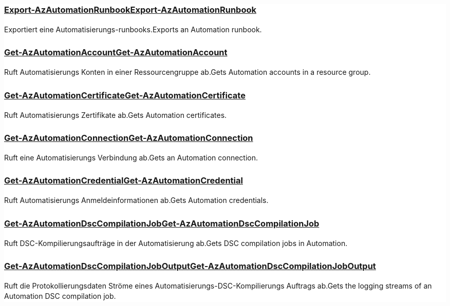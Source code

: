 ### [<span data-ttu-id="ffcd1-109">Export-AzAutomationRunbook</span><span class="sxs-lookup"><span data-stu-id="ffcd1-109">Export-AzAutomationRunbook</span></span>](Export-AzAutomationRunbook.md)
<span data-ttu-id="ffcd1-110">Exportiert eine Automatisierungs-runbooks.</span><span class="sxs-lookup"><span data-stu-id="ffcd1-110">Exports an Automation runbook.</span></span>

### [<span data-ttu-id="ffcd1-111">Get-AzAutomationAccount</span><span class="sxs-lookup"><span data-stu-id="ffcd1-111">Get-AzAutomationAccount</span></span>](Get-AzAutomationAccount.md)
<span data-ttu-id="ffcd1-112">Ruft Automatisierungs Konten in einer Ressourcengruppe ab.</span><span class="sxs-lookup"><span data-stu-id="ffcd1-112">Gets Automation accounts in a resource group.</span></span>

### [<span data-ttu-id="ffcd1-113">Get-AzAutomationCertificate</span><span class="sxs-lookup"><span data-stu-id="ffcd1-113">Get-AzAutomationCertificate</span></span>](Get-AzAutomationCertificate.md)
<span data-ttu-id="ffcd1-114">Ruft Automatisierungs Zertifikate ab.</span><span class="sxs-lookup"><span data-stu-id="ffcd1-114">Gets Automation certificates.</span></span>

### [<span data-ttu-id="ffcd1-115">Get-AzAutomationConnection</span><span class="sxs-lookup"><span data-stu-id="ffcd1-115">Get-AzAutomationConnection</span></span>](Get-AzAutomationConnection.md)
<span data-ttu-id="ffcd1-116">Ruft eine Automatisierungs Verbindung ab.</span><span class="sxs-lookup"><span data-stu-id="ffcd1-116">Gets an Automation connection.</span></span>

### [<span data-ttu-id="ffcd1-117">Get-AzAutomationCredential</span><span class="sxs-lookup"><span data-stu-id="ffcd1-117">Get-AzAutomationCredential</span></span>](Get-AzAutomationCredential.md)
<span data-ttu-id="ffcd1-118">Ruft Automatisierungs Anmeldeinformationen ab.</span><span class="sxs-lookup"><span data-stu-id="ffcd1-118">Gets Automation credentials.</span></span>

### [<span data-ttu-id="ffcd1-119">Get-AzAutomationDscCompilationJob</span><span class="sxs-lookup"><span data-stu-id="ffcd1-119">Get-AzAutomationDscCompilationJob</span></span>](Get-AzAutomationDscCompilationJob.md)
<span data-ttu-id="ffcd1-120">Ruft DSC-Kompilierungsaufträge in der Automatisierung ab.</span><span class="sxs-lookup"><span data-stu-id="ffcd1-120">Gets DSC compilation jobs in Automation.</span></span>

### [<span data-ttu-id="ffcd1-121">Get-AzAutomationDscCompilationJobOutput</span><span class="sxs-lookup"><span data-stu-id="ffcd1-121">Get-AzAutomationDscCompilationJobOutput</span></span>](Get-AzAutomationDscCompilationJobOutput.md)
<span data-ttu-id="ffcd1-122">Ruft die Protokollierungsdaten Ströme eines Automatisierungs-DSC-Kompilierungs Auftrags ab.</span><span class="sxs-lookup"><span data-stu-id="ffcd1-122">Gets the logging streams of an Automation DSC compilation job.</span></span>
